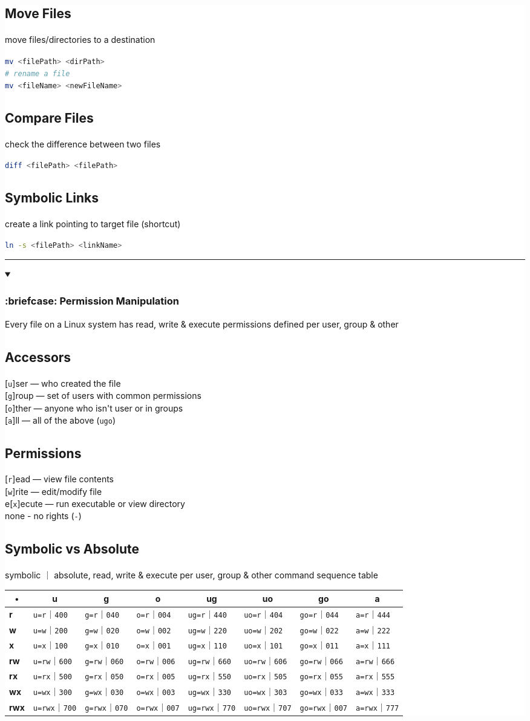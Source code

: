 ## Move Files
move files/directories to a destination
```bash
mv <filePath> <dirPath>
# rename a file
mv <fileName> <newFileName>
```

## Compare Files
check the difference between two files
```bash
diff <filePath> <filePath>
```

## Symbolic Links
create a link pointing to target file (shortcut)
```bash
ln -s <filePath> <linkName>
```

---
</details>
<details open><summary><h3>:briefcase: Permission Manipulation</h3></summary>

Every file on a Linux system has read, write & execute permissions defined per user, group & other
## Accessors
[`u`]ser — who created the file  
[`g`]roup — set of users with common permissions  
[`o`]ther — anyone who isn't user or in groups  
[`a`]ll — all of the above (`ugo`)

## Permissions
[`r`]ead — view file contents  
[`w`]rite — edit/modify file  
e[`x`]ecute — run executable or view directory  
none - no rights (`-`)

## Symbolic vs Absolute
symbolic ｜ absolute, read, write & execute per user, group & other command sequence table

• | u | g | o | ug | uo | go | a
--- | --- | --- | --- | --- | --- | --- | ---
**r** | `u=r`｜`400` | `g=r`｜`040` | `o=r`｜`004` | `ug=r`｜`440` | `uo=r`｜`404` | `go=r`｜`044` | `a=r`｜`444`
**w** | `u=w`｜`200` | `g=w`｜`020` | `o=w`｜`002` | `ug=w`｜`220` | `uo=w`｜`202` | `go=w`｜`022` | `a=w`｜`222`
**x** | `u=x`｜`100` | `g=x`｜`010` | `o=x`｜`001` | `ug=x`｜`110` | `uo=x`｜`101` | `go=x`｜`011` | `a=x`｜`111`
**rw** | `u=rw`｜`600` | `g=rw`｜`060` | `o=rw`｜`006` | `ug=rw`｜`660` | `uo=rw`｜`606` | `go=rw`｜`066` | `a=rw`｜`666`
**rx** | `u=rx`｜`500` | `g=rx`｜`050` | `o=rx`｜`005` | `ug=rx`｜`550` | `uo=rx`｜`505` | `go=rx`｜`055` | `a=rx`｜`555`
**wx** | `u=wx`｜`300` | `g=wx`｜`030` | `o=wx`｜`003` | `ug=wx`｜`330` | `uo=wx`｜`303` | `go=wx`｜`033` | `a=wx`｜`333`
**rwx** | `u=rwx`｜`700` | `g=rwx`｜`070` | `o=rwx`｜`007` | `ug=rwx`｜`770` | `uo=rwx`｜`707` | `go=rwx`｜`007` | `a=rwx`｜`777`
